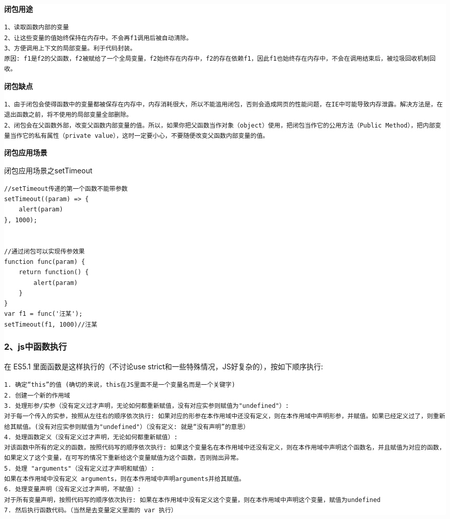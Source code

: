 **闭包用途**

```
1、读取函数内部的变量
2、让这些变量的值始终保持在内存中。不会再f1调用后被自动清除。
3、方便调用上下文的局部变量。利于代码封装。
原因: f1是f2的父函数，f2被赋给了一个全局变量，f2始终存在内存中，f2的存在依赖f1，因此f1也始终存在内存中，不会在调用结束后，被垃圾回收机制回收。
```

**闭包缺点**

```
1、由于闭包会使得函数中的变量都被保存在内存中，内存消耗很大，所以不能滥用闭包，否则会造成网页的性能问题，在IE中可能导致内存泄露。解决方法是，在退出函数之前，将不使用的局部变量全部删除。
2、闭包会在父函数外部，改变父函数内部变量的值。所以，如果你把父函数当作对象（object）使用，把闭包当作它的公用方法（Public Method），把内部变量当作它的私有属性（private value），这时一定要小心，不要随便改变父函数内部变量的值。
```

**闭包应用场景**

闭包应用场景之setTimeout

```
//setTimeout传递的第一个函数不能带参数
setTimeout((param) => {
    alert(param)
}, 1000);


//通过闭包可以实现传参效果
function func(param) {
    return function() {
        alert(param)
    }
}
var f1 = func('汪某');
setTimeout(f1, 1000)//汪某
```

### 2、js中函数执行

在 ES5.1 里面函数是这样执行的（不讨论use strict和一些特殊情况，JS好复杂的），按如下顺序执行: 

```
1. 确定“this”的值 (确切的来说，this在JS里面不是一个变量名而是一个关键字)
2. 创建一个新的作用域
3. 处理形参/实参（没有定义过才声明，无论如何都重新赋值，没有对应实参则赋值为"undefined"）:  
对于每一个传入的实参，按照从左往右的顺序依次执行: 如果对应的形参在本作用域中还没有定义，则在本作用域中声明形参，并赋值。如果已经定义过了，则重新给其赋值。(没有对应实参则赋值为"undefined"）（没有定义: 就是“没有声明”的意思）
4. 处理函数定义（没有定义过才声明，无论如何都重新赋值）:  
对该函数中所有的定义的函数，按照代码写的顺序依次执行: 如果这个变量名在本作用域中还没有定义，则在本作用域中声明这个函数名，并且赋值为对应的函数，如果定义了这个变量，在可写的情况下重新给这个变量赋值为这个函数，否则抛出异常。
5. 处理 "arguments"（没有定义过才声明和赋值）: 
如果在本作用域中没有定义 arguments，则在本作用域中声明arguments并给其赋值。
6. 处理变量声明（没有定义过才声明，不赋值）: 
对于所有变量声明，按照代码写的顺序依次执行: 如果在本作用域中没有定义这个变量，则在本作用域中声明这个变量，赋值为undefined
7. 然后执行函数代码。（当然是去变量定义里面的 var 执行）
```
